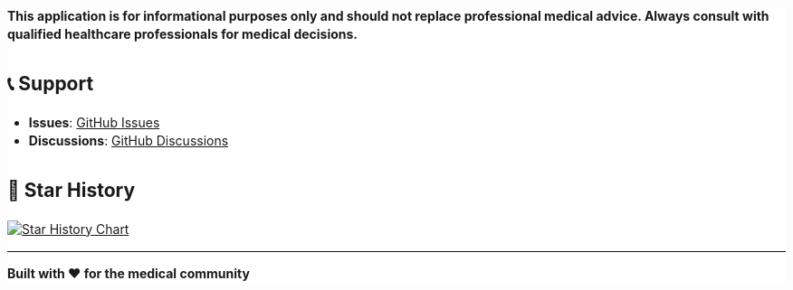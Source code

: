 **This application is for informational purposes only and should not replace professional medical advice. Always consult with qualified healthcare professionals for medical decisions.**

## 📞 Support

- **Issues**: [GitHub Issues](https://github.com/Likhithbm24/Medical-lab-report-analyzer/issues)
- **Discussions**: [GitHub Discussions](https://github.com/Likhithbm24/Medical-lab-report-analyzer/discussions)

## 🌟 Star History

[![Star History Chart](https://api.star-history.com/svg?repos=Likhithbm24/Medical-lab-report-analyzer&type=Date)](https://star-history.com/#Likhithbm24/Medical-lab-report-analyzer&Date)

---

**Built with ❤️ for the medical community**
